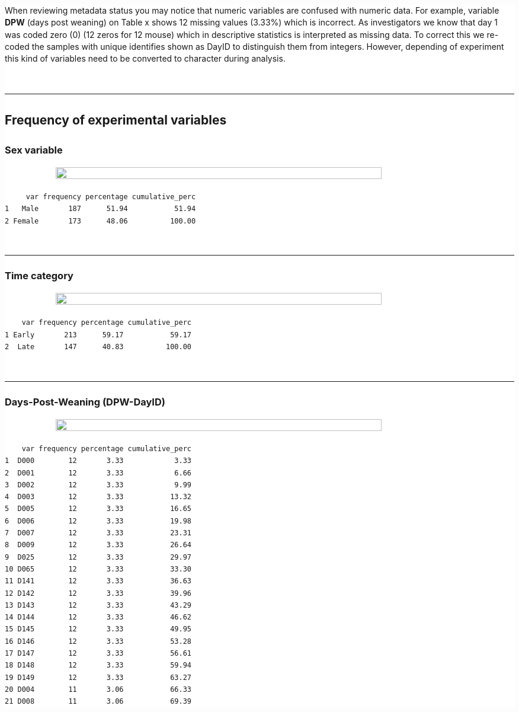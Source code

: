
When reviewing metadata status you may notice that numeric variables are confused with numeric data. For example, variable **DPW** (days post weaning) on Table x shows 12 missing values (3.33%) which is incorrect. As investigators we know that day 1 was coded zero (0) (12 zeros for 12 mouse) which in descriptive statistics is interpreted as missing data. To correct this we re-coded the samples with unique identifies shown as DayID to distinguish them from integers. However, depending of experiment this kind of variables need to be converted to character during analysis. 

<br>
<hr>

## Frequency of experimental variables

### Sex variable
<img src="./figures/sexvar-1.png" width="80%" height="80%" style="display: block; margin: auto;" />

```
     var frequency percentage cumulative_perc
1   Male       187      51.94           51.94
2 Female       173      48.06          100.00
```

<br>
<hr>


### Time category
<img src="./figures/timevar-1.png" width="80%" height="80%" style="display: block; margin: auto;" />

```
    var frequency percentage cumulative_perc
1 Early       213      59.17           59.17
2  Late       147      40.83          100.00
```

<br>
<hr>


### Days-Post-Weaning (DPW-DayID)
<img src="./figures/dpw-1.png" width="80%" height="80%" style="display: block; margin: auto;" />

```
    var frequency percentage cumulative_perc
1  D000        12       3.33            3.33
2  D001        12       3.33            6.66
3  D002        12       3.33            9.99
4  D003        12       3.33           13.32
5  D005        12       3.33           16.65
6  D006        12       3.33           19.98
7  D007        12       3.33           23.31
8  D009        12       3.33           26.64
9  D025        12       3.33           29.97
10 D065        12       3.33           33.30
11 D141        12       3.33           36.63
12 D142        12       3.33           39.96
13 D143        12       3.33           43.29
14 D144        12       3.33           46.62
15 D145        12       3.33           49.95
16 D146        12       3.33           53.28
17 D147        12       3.33           56.61
18 D148        12       3.33           59.94
19 D149        12       3.33           63.27
20 D004        11       3.06           66.33
21 D008        11       3.06           69.39
```